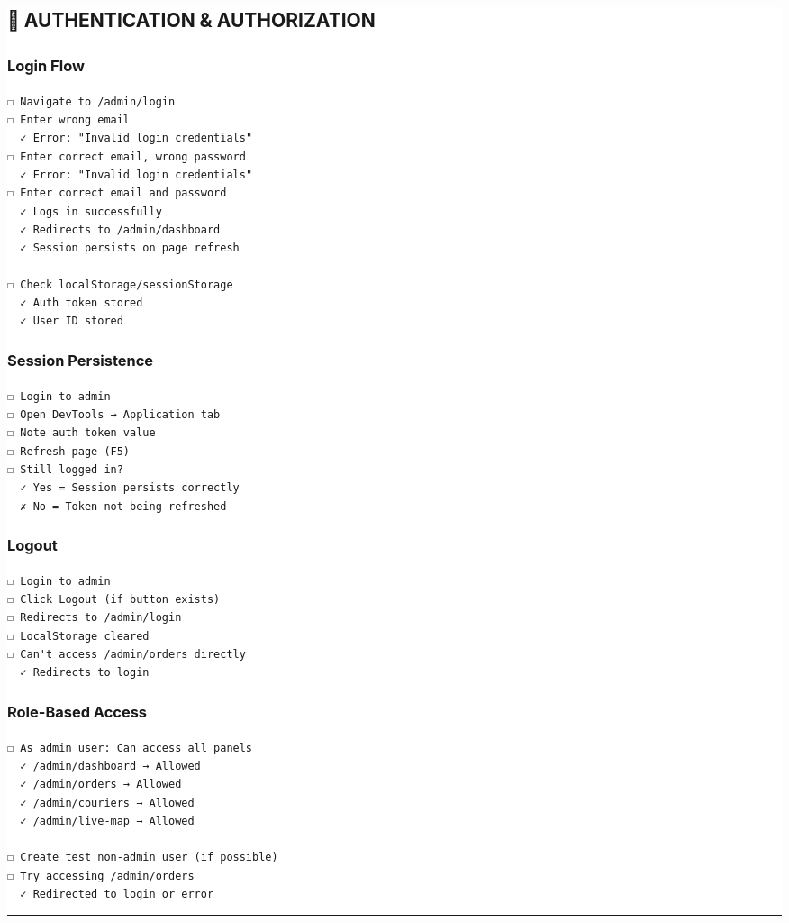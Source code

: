 
## 🔐 AUTHENTICATION & AUTHORIZATION

### Login Flow
```
☐ Navigate to /admin/login
☐ Enter wrong email
  ✓ Error: "Invalid login credentials"
☐ Enter correct email, wrong password
  ✓ Error: "Invalid login credentials"
☐ Enter correct email and password
  ✓ Logs in successfully
  ✓ Redirects to /admin/dashboard
  ✓ Session persists on page refresh

☐ Check localStorage/sessionStorage
  ✓ Auth token stored
  ✓ User ID stored
```

### Session Persistence
```
☐ Login to admin
☐ Open DevTools → Application tab
☐ Note auth token value
☐ Refresh page (F5)
☐ Still logged in? 
  ✓ Yes = Session persists correctly
  ✗ No = Token not being refreshed
```

### Logout
```
☐ Login to admin
☐ Click Logout (if button exists)
☐ Redirects to /admin/login
☐ LocalStorage cleared
☐ Can't access /admin/orders directly
  ✓ Redirects to login
```

### Role-Based Access
```
☐ As admin user: Can access all panels
  ✓ /admin/dashboard → Allowed
  ✓ /admin/orders → Allowed
  ✓ /admin/couriers → Allowed
  ✓ /admin/live-map → Allowed

☐ Create test non-admin user (if possible)
☐ Try accessing /admin/orders
  ✓ Redirected to login or error
```

---
